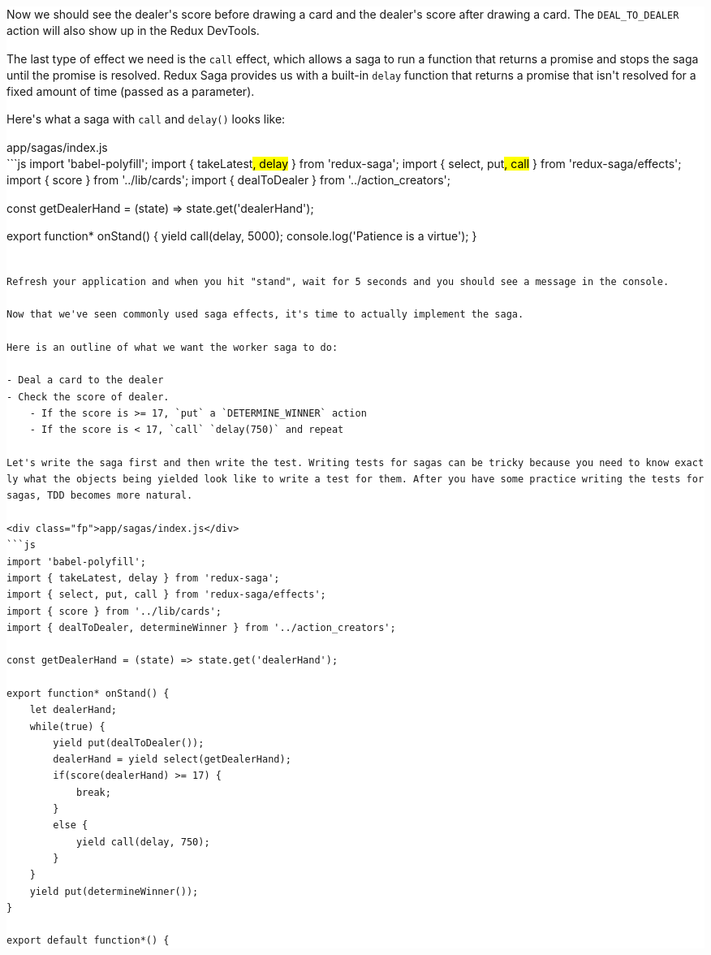 Now we should see the dealer's score before drawing a card and the dealer's score after drawing a card. The `DEAL_TO_DEALER` action will also show up in the Redux DevTools.

The last type of effect we need is the `call` effect, which allows a saga to run a function that returns a promise and stops the saga until the promise is resolved. Redux Saga provides us with a built-in `delay` function that returns a promise that isn't resolved for a fixed amount of time (passed as a parameter).

Here's what a saga with `call` and `delay()` looks like:

<div class="fp">app/sagas/index.js</div>
```js
import 'babel-polyfill';
import { takeLatest<mark>, delay</mark> } from 'redux-saga';
import { select, put<mark>, call</mark> } from 'redux-saga/effects';
import { score } from '../lib/cards';
import { dealToDealer } from '../action_creators';

const getDealerHand = (state) => state.get('dealerHand');

export function* onStand() {
    yield call(delay, 5000);
    console.log('Patience is a virtue');
}
```

Refresh your application and when you hit "stand", wait for 5 seconds and you should see a message in the console.

Now that we've seen commonly used saga effects, it's time to actually implement the saga.

Here is an outline of what we want the worker saga to do:

- Deal a card to the dealer
- Check the score of dealer.
    - If the score is >= 17, `put` a `DETERMINE_WINNER` action
    - If the score is < 17, `call` `delay(750)` and repeat

Let's write the saga first and then write the test. Writing tests for sagas can be tricky because you need to know exactly what the objects being yielded look like to write a test for them. After you have some practice writing the tests for sagas, TDD becomes more natural.

<div class="fp">app/sagas/index.js</div>
```js
import 'babel-polyfill';
import { takeLatest, delay } from 'redux-saga';
import { select, put, call } from 'redux-saga/effects';
import { score } from '../lib/cards';
import { dealToDealer, determineWinner } from '../action_creators';

const getDealerHand = (state) => state.get('dealerHand');

export function* onStand() {
    let dealerHand;
    while(true) {
        yield put(dealToDealer());
        dealerHand = yield select(getDealerHand);
        if(score(dealerHand) >= 17) {
            break;
        }
        else {
            yield call(delay, 750);
        }
    }
    yield put(determineWinner());
}

export default function*() {
```